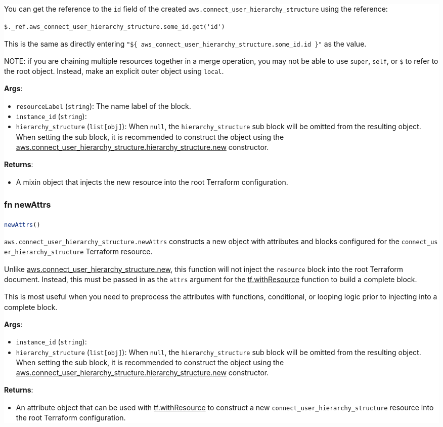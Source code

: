 You can get the reference to the `id` field of the created `aws.connect_user_hierarchy_structure` using the reference:

    $._ref.aws_connect_user_hierarchy_structure.some_id.get('id')

This is the same as directly entering `"${ aws_connect_user_hierarchy_structure.some_id.id }"` as the value.

NOTE: if you are chaining multiple resources together in a merge operation, you may not be able to use `super`, `self`,
or `$` to refer to the root object. Instead, make an explicit outer object using `local`.

**Args**:
  - `resourceLabel` (`string`): The name label of the block.
  - `instance_id` (`string`): 
  - `hierarchy_structure` (`list[obj]`):  When `null`, the `hierarchy_structure` sub block will be omitted from the resulting object. When setting the sub block, it is recommended to construct the object using the [aws.connect_user_hierarchy_structure.hierarchy_structure.new](#fn-connect_user_hierarchy_structurehierarchy_structurenew) constructor.

**Returns**:
- A mixin object that injects the new resource into the root Terraform configuration.


### fn newAttrs

```ts
newAttrs()
```


`aws.connect_user_hierarchy_structure.newAttrs` constructs a new object with attributes and blocks configured for the `connect_user_hierarchy_structure`
Terraform resource.

Unlike [aws.connect_user_hierarchy_structure.new](#fn-connect_user_hierarchy_structurenew), this function will not inject the `resource`
block into the root Terraform document. Instead, this must be passed in as the `attrs` argument for the
[tf.withResource](https://github.com/tf-libsonnet/core/tree/main/docs#fn-withresource) function to build a complete block.

This is most useful when you need to preprocess the attributes with functions, conditional, or looping logic prior to
injecting into a complete block.

**Args**:
  - `instance_id` (`string`): 
  - `hierarchy_structure` (`list[obj]`):  When `null`, the `hierarchy_structure` sub block will be omitted from the resulting object. When setting the sub block, it is recommended to construct the object using the [aws.connect_user_hierarchy_structure.hierarchy_structure.new](#fn-connect_user_hierarchy_structurehierarchy_structurenew) constructor.

**Returns**:
  - An attribute object that can be used with [tf.withResource](https://github.com/tf-libsonnet/core/tree/main/docs#fn-withresource) to construct a new `connect_user_hierarchy_structure` resource into the root Terraform configuration.
